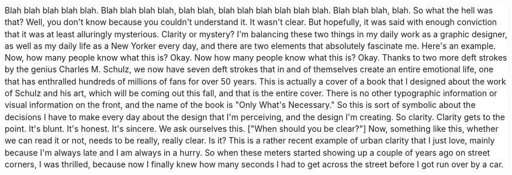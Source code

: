 
Blah blah blah blah blah.
Blah blah blah blah,
blah blah, blah blah blah blah blah blah.
Blah blah blah, blah.
So what the hell was that?
Well, you don&#39;t know
because you couldn&#39;t understand it.
It wasn&#39;t clear.
But hopefully, it was said
with enough conviction
that it was at least
alluringly mysterious.
Clarity or mystery?
I&#39;m balancing these two things
in my daily work as a graphic designer,
as well as my daily life as a New Yorker
every day,
and there are two elements
that absolutely fascinate me.
Here&#39;s an example.
Now, how many people know what this is?
Okay. Now how many people
know what this is?
Okay. Thanks to two more deft strokes
by the genius Charles M. Schulz,
we now have seven deft strokes
that in and of themselves
create an entire emotional life,
one that has enthralled
hundreds of millions of fans
for over 50 years.
This is actually a cover of a book
that I designed about the work
of Schulz and his art,
which will be coming out this fall,
and that is the entire cover.
There is no other typographic information
or visual information on the front,
and the name of the book
is &quot;Only What&#39;s Necessary.&quot;
So this is sort of symbolic about
the decisions I have to make every day
about the design that I&#39;m perceiving,
and the design I&#39;m creating.
So clarity.
Clarity gets to the point.
It&#39;s blunt. It&#39;s honest. It&#39;s sincere.
We ask ourselves this.
[&quot;When should you be clear?&quot;]
Now, something like this,
whether we can read it or not,
needs to be really, really clear.
Is it?
This is a rather recent example
of urban clarity that I just love,
mainly because I&#39;m always late
and I am always in a hurry.
So when these meters started showing up
a couple of years ago on street corners,
I was thrilled, because now I finally knew
how many seconds I had
to get across the street
before I got run over by a car.